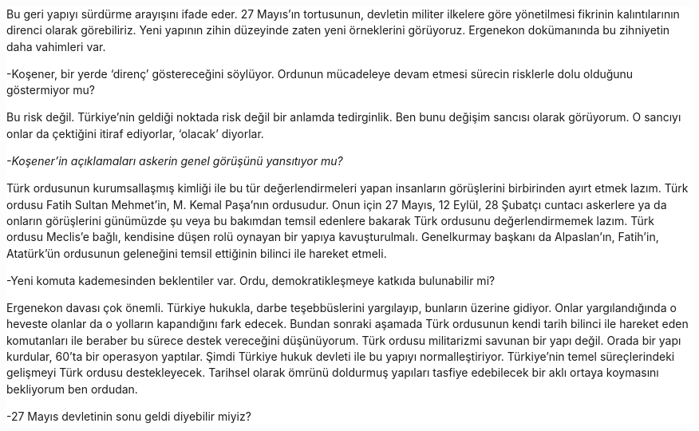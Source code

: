   </span>
 </p>
 <p class="2011yenimetin">
  <span>
   Bu geri yapıyı sürdürme arayışını ifade eder. 27 Mayıs’ın tortusunun, devletin militer ilkelere göre yönetilmesi fikrinin kalıntılarının direnci olarak görebiliriz. Yeni yapının zihin düzeyinde zaten yeni örneklerini görüyoruz. Ergenekon dokümanında bu zihniyetin daha vahimleri var.
  </span>
 </p>
 <p class="2011soru1">
  <span>
   -Koşener, bir yerde ‘direnç’ göstereceğini söylüyor. Ordunun
   <span>
   </span>
   mücadeleye devam etmesi sürecin risklerle dolu olduğunu göstermiyor mu?
  </span>
 </p>
 <p class="2011yenimetin">
  <span>
   Bu risk değil. Türkiye’nin geldiği noktada risk değil bir anlamda tedirginlik. Ben bunu değişim sancısı olarak görüyorum. O sancıyı onlar da çektiğini itiraf ediyorlar, ‘olacak’ diyorlar.
  </span>
 </p>
 <p class="2011yenimetin">
  <em>
   <span>
    -Koşener’in açıklamaları askerin genel görüşünü yansıtıyor mu?
   </span>
  </em>
 </p>
 <p class="2011yenimetin">
  <span>
   Türk ordusunun kurumsallaşmış kimliği ile bu tür değerlendirmeleri yapan insanların görüşlerini birbirinden ayırt etmek lazım. Türk ordusu Fatih Sultan Mehmet’in, M. Kemal Paşa’nın ordusudur. Onun için 27 Mayıs, 12 Eylül, 28 Şubatçı cuntacı askerlere ya da onların görüşlerini günümüzde şu veya bu bakımdan temsil edenlere bakarak Türk ordusunu değerlendirmemek lazım. Türk ordusu Meclis’e bağlı, kendisine düşen rolü oynayan bir yapıya kavuşturulmalı. Genelkurmay başkanı da Alpaslan’ın, Fatih’in, Atatürk’ün ordusunun geleneğini temsil ettiğinin bilinci ile hareket etmeli.
  </span>
 </p>
 <p class="2011soru1">
  <span>
   -Yeni komuta kademesinden beklentiler var. Ordu, demokratikleşmeye katkıda bulunabilir mi?
  </span>
 </p>
 <p class="2011yenimetin">
  <span>
   Ergenekon davası çok önemli. Türkiye hukukla, darbe teşebbüslerini yargılayıp, bunların üzerine gidiyor. Onlar yargılandığında o heveste olanlar da o yolların kapandığını fark edecek. Bundan sonraki aşamada Türk ordusunun kendi tarih bilinci ile hareket eden komutanları ile beraber bu sürece destek vereceğini düşünüyorum. Türk ordusu militarizmi savunan bir yapı değil.
   <span>
   </span>
   Orada bir yapı kurdular, 60’ta bir operasyon yaptılar. Şimdi Türkiye hukuk devleti ile bu yapıyı normalleştiriyor. Türkiye’nin temel süreçlerindeki gelişmeyi Türk ordusu destekleyecek. Tarihsel olarak ömrünü doldurmuş yapıları tasfiye edebilecek bir aklı ortaya koymasını bekliyorum ben ordudan.
  </span>
 </p>
 <p class="2011soru1">
  <span>
   -27 Mayıs devletinin sonu geldi diyebilir miyiz?
  </span>
 </p>
 <p class="2011yenimetin">